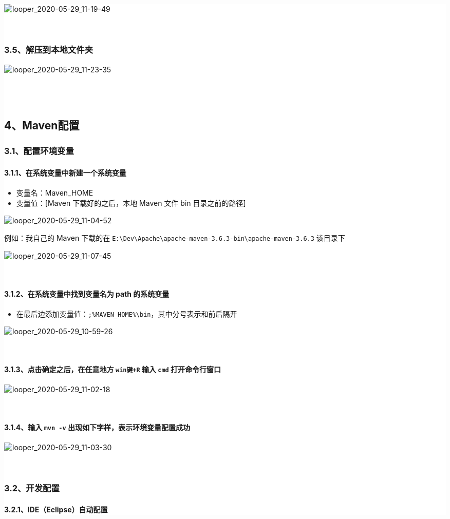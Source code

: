 ![looper_2020-05-29_11-19-49](https://raw.githubusercontent.com/1004032560/images/master/looper_2020-05-29_11-19-49.png)

<br>

### 3.5、解压到本地文件夹

![looper_2020-05-29_11-23-35](https://raw.githubusercontent.com/1004032560/images/master/looper_2020-05-29_11-23-35.png)

<br>

<br>

## 4、Maven配置

### 3.1、配置环境变量

#### 3.1.1、在系统变量中新建一个系统变量

* 变量名：Maven_HOME
* 变量值：[Maven 下载好的之后，本地 Maven 文件 bin 目录之前的路径]

![looper_2020-05-29_11-04-52](https://raw.githubusercontent.com/1004032560/images/master/looper_2020-05-29_11-04-52.png)

例如：我自己的 Maven 下载的在 `E:\Dev\Apache\apache-maven-3.6.3-bin\apache-maven-3.6.3` 该目录下

![looper_2020-05-29_11-07-45](E:\1.soft\personalNotes\Spring\image\looper_2020-05-29_11-07-45.png)

<br>

#### 3.1.2、在系统变量中找到变量名为 path 的系统变量

* 在最后边添加变量值：`;%MAVEN_HOME%\bin`，其中分号表示和前后隔开

![looper_2020-05-29_10-59-26](https://raw.githubusercontent.com/1004032560/images/master/looper_2020-05-29_10-59-26.png)

<br>

#### 3.1.3、点击确定之后，在任意地方 `win键+R` 输入 `cmd` 打开命令行窗口

![looper_2020-05-29_11-02-18](https://raw.githubusercontent.com/1004032560/images/master/looper_2020-05-29_11-02-18.png)

<br>

#### 3.1.4、输入 `mvn -v` 出现如下字样，表示环境变量配置成功

![looper_2020-05-29_11-03-30](https://raw.githubusercontent.com/1004032560/images/master/looper_2020-05-29_11-03-30.png)

<br>

### 3.2、开发配置

#### 3.2.1、IDE（Eclipse）自动配置
